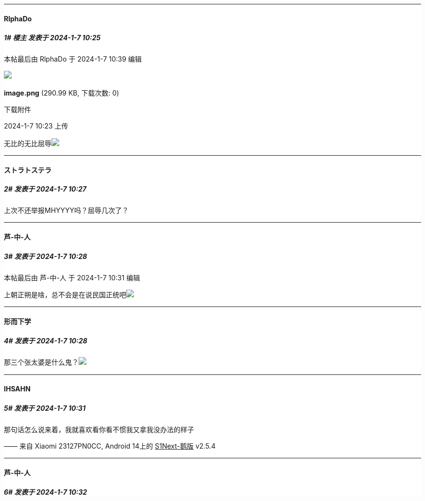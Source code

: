 
*****

####  RlphaDo  
##### 1#       楼主       发表于 2024-1-7 10:25

 本帖最后由 RlphaDo 于 2024-1-7 10:39 编辑 

<img src="https://img.saraba1st.com/forum/202401/07/102325um8jldmgrvnoo6yl.png" referrerpolicy="no-referrer">

<strong>image.png</strong> (290.99 KB, 下载次数: 0)

下载附件

2024-1-7 10:23 上传

无比的无比屈辱<img src="https://static.saraba1st.com/image/smiley/face2017/053.png" referrerpolicy="no-referrer">

*****

####  ストラトステラ  
##### 2#       发表于 2024-1-7 10:27

上次不还举报MHYYYY吗？屈辱几次了？

*****

####  芦-中-人  
##### 3#       发表于 2024-1-7 10:28

 本帖最后由 芦-中-人 于 2024-1-7 10:31 编辑 

上朝正朔是啥，总不会是在说民国正统吧<img src="https://static.saraba1st.com/image/smiley/face2017/093.png" referrerpolicy="no-referrer">

*****

####  形而下学  
##### 4#       发表于 2024-1-7 10:28

那三个张太婆是什么鬼？<img src="https://static.saraba1st.com/image/smiley/face2017/004.gif" referrerpolicy="no-referrer">

*****

####  IHSAHN  
##### 5#       发表于 2024-1-7 10:31

那句话怎么说来着，我就喜欢看你看不惯我又拿我没办法的样子

—— 来自 Xiaomi 23127PN0CC, Android 14上的 [S1Next-鹅版](https://github.com/ykrank/S1-Next/releases) v2.5.4

*****

####  芦-中-人  
##### 6#       发表于 2024-1-7 10:32
